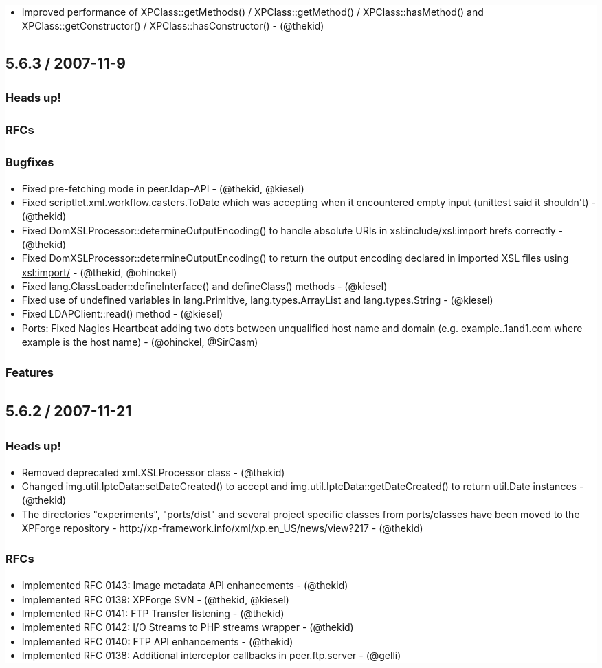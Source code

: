 * Improved performance of XPClass::getMethods() / XPClass::getMethod() / 
  XPClass::hasMethod() and XPClass::getConstructor() / 
  XPClass::hasConstructor() - (@thekid)


## 5.6.3 / 2007-11-9

### Heads up!


### RFCs


### Bugfixes

* Fixed pre-fetching mode in peer.ldap-API - (@thekid, @kiesel)
* Fixed scriptlet.xml.workflow.casters.ToDate which was accepting 
  when it encountered empty input (unittest said it shouldn't) - (@thekid)
* Fixed DomXSLProcessor::determineOutputEncoding() to handle absolute
  URIs in xsl:include/xsl:import hrefs correctly - (@thekid)
* Fixed DomXSLProcessor::determineOutputEncoding() to return the output
  encoding declared in imported XSL files using <xsl:import/> - (@thekid, @ohinckel)
* Fixed lang.ClassLoader::defineInterface() and defineClass() methods - (@kiesel)
* Fixed use of undefined variables in lang.Primitive,
  lang.types.ArrayList and lang.types.String - (@kiesel)
* Fixed LDAPClient::read() method - (@kiesel)
* Ports: Fixed Nagios Heartbeat adding two dots between unqualified host
  name and domain (e.g. example..1and1.com where example is the host name) - (@ohinckel, @SirCasm)

### Features



## 5.6.2 / 2007-11-21

### Heads up!

* Removed deprecated xml.XSLProcessor class - (@thekid)
* Changed img.util.IptcData::setDateCreated() to accept and 
  img.util.IptcData::getDateCreated() to return util.Date instances - (@thekid)
* The directories "experiments", "ports/dist" and several project  specific classes from ports/classes have been moved to the XPForge
  repository - http://xp-framework.info/xml/xp.en_US/news/view?217 - (@thekid)

### RFCs

* Implemented RFC 0143: Image metadata API enhancements - (@thekid)
* Implemented RFC 0139: XPForge SVN - (@thekid, @kiesel)
* Implemented RFC 0141: FTP Transfer listening - (@thekid)
* Implemented RFC 0142: I/O Streams to PHP streams wrapper - (@thekid)
* Implemented RFC 0140: FTP API enhancements - (@thekid)
* Implemented RFC 0138: Additional interceptor callbacks in 
  peer.ftp.server - (@gelli)
